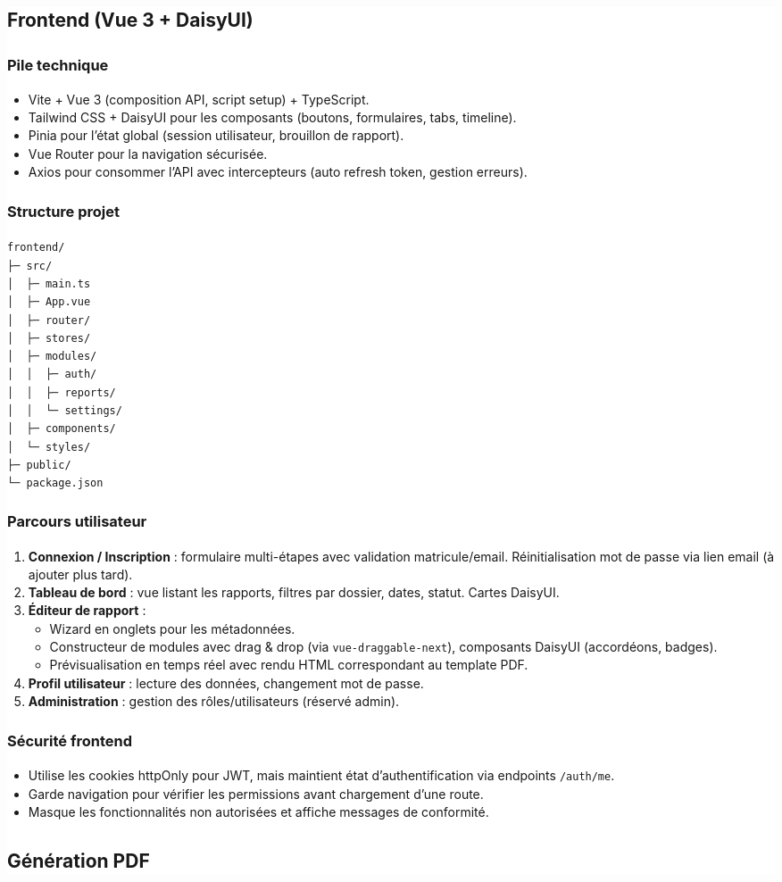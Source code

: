 ## Frontend (Vue 3 + DaisyUI)

### Pile technique

- Vite + Vue 3 (composition API, script setup) + TypeScript.
- Tailwind CSS + DaisyUI pour les composants (boutons, formulaires, tabs, timeline).
- Pinia pour l’état global (session utilisateur, brouillon de rapport).
- Vue Router pour la navigation sécurisée.
- Axios pour consommer l’API avec intercepteurs (auto refresh token, gestion erreurs).

### Structure projet

```
frontend/
├─ src/
│  ├─ main.ts
│  ├─ App.vue
│  ├─ router/
│  ├─ stores/
│  ├─ modules/
│  │  ├─ auth/
│  │  ├─ reports/
│  │  └─ settings/
│  ├─ components/
│  └─ styles/
├─ public/
└─ package.json
```

### Parcours utilisateur

1. **Connexion / Inscription** : formulaire multi-étapes avec validation matricule/email. Réinitialisation mot de passe via lien email (à ajouter plus tard).
2. **Tableau de bord** : vue listant les rapports, filtres par dossier, dates, statut. Cartes DaisyUI.
3. **Éditeur de rapport** :
	 - Wizard en onglets pour les métadonnées.
	 - Constructeur de modules avec drag & drop (via `vue-draggable-next`), composants DaisyUI (accordéons, badges).
	 - Prévisualisation en temps réel avec rendu HTML correspondant au template PDF.
4. **Profil utilisateur** : lecture des données, changement mot de passe.
5. **Administration** : gestion des rôles/utilisateurs (réservé admin).

### Sécurité frontend

- Utilise les cookies httpOnly pour JWT, mais maintient état d’authentification via endpoints `/auth/me`.
- Garde navigation pour vérifier les permissions avant chargement d’une route.
- Masque les fonctionnalités non autorisées et affiche messages de conformité.

## Génération PDF
